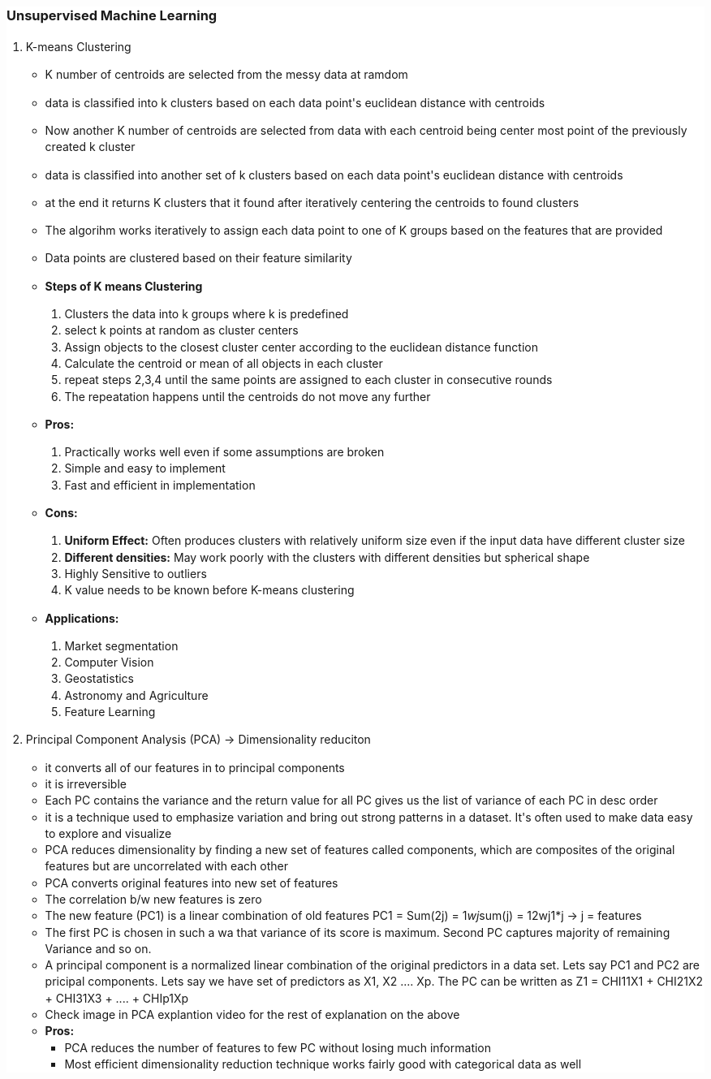         
### __Unsupervised Machine Learning__

1. K-means Clustering

    - K number of centroids are selected from the messy data at ramdom
    - data is classified into k clusters based on each data point's euclidean distance with centroids
    - Now another K number of centroids are selected from data with each centroid being center most point of the previously created k cluster
    - data is classified into another set of k clusters based on each data point's euclidean distance with centroids
    - at the end it returns K clusters that it found after iteratively centering the centroids to found clusters
    - The algorihm works iteratively to assign each data point to one of K groups based on the features that are provided
    - Data points are clustered based on their feature similarity
    - __Steps of K means Clustering__
        1. Clusters the data into k groups where k is predefined
        2. select k points at random as cluster centers
        3. Assign objects to the closest cluster center according to the euclidean distance function
        4. Calculate the centroid or mean of all objects in each cluster
        5. repeat steps 2,3,4 until the same points are assigned to each cluster in consecutive rounds
        6. The repeatation happens until the centroids do not move any further
        
    - __Pros:__
        1. Practically works well even if some assumptions are broken
        2. Simple and easy to implement
        3. Fast and efficient in implementation
        
    - __Cons:__
        1. __Uniform Effect:__ Often produces clusters with relatively uniform size even if the input data have different cluster size
        2. __Different densities:__ May work poorly with the clusters with different densities but spherical shape
        3. Highly Sensitive to outliers
        4. K value needs to be known before K-means clustering
        
    - __Applications:__
        1. Market segmentation
        2. Computer Vision
        3. Geostatistics
        4. Astronomy and Agriculture
        5. Feature Learning
        
2. Principal Component Analysis (PCA) -> Dimensionality reduciton
    - it converts all of our features in to principal components
    - it is irreversible
    - Each PC contains the variance and the return value for all PC gives us the list of variance of each PC in desc order
    - it is a technique used to emphasize variation and bring out strong patterns in a dataset. It's often used to make data easy to explore and visualize
    - PCA reduces dimensionality by finding a new set of features called components, which are composites of the original features but are uncorrelated with each other
    - PCA converts original features into new set of features
    - The correlation b/w new features is zero
    - The new feature (PC1) is a linear combination of old features PC1 = Sum(2j) = 1*wj*sum(j) = 12wj1*j -> j = features
    - The first PC is chosen in such a wa that variance of its score is maximum. Second PC captures majority of remaining Variance and so on.
    - A principal component is a normalized linear combination of the original predictors in a data set. Lets say PC1 and PC2 are pricipal components. Lets say we have set of predictors as X1, X2 .... Xp. The PC can be written as Z1 = CHI11X1 + CHI21X2 +  CHI31X3 + .... + CHIp1Xp
    - Check image in PCA explantion video for the rest of explanation on the above
    - __Pros:__
        - PCA reduces the number of features to few PC without losing much information
        - Most efficient dimensionality reduction technique works fairly good with categorical data as well